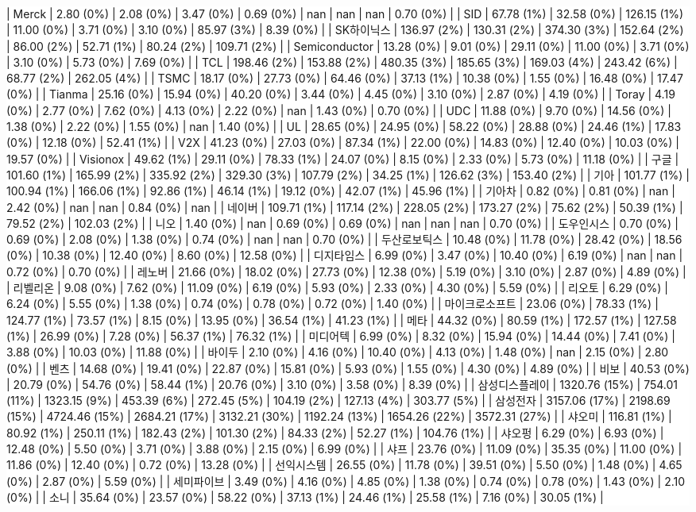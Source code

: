 | Merck         | 2.80 (0%)     | 2.08 (0%)     | 3.47 (0%)     | 0.69 (0%)     | nan           | nan           | nan           | 0.70 (0%)     |
| SID           | 67.78 (1%)    | 32.58 (0%)    | 126.15 (1%)   | 11.00 (0%)    | 3.71 (0%)     | 3.10 (0%)     | 85.97 (3%)    | 8.39 (0%)     |
| SK하이닉스        | 136.97 (2%)   | 130.31 (2%)   | 374.30 (3%)   | 152.64 (2%)   | 86.00 (2%)    | 52.71 (1%)    | 80.24 (2%)    | 109.71 (2%)   |
| Semiconductor | 13.28 (0%)    | 9.01 (0%)     | 29.11 (0%)    | 11.00 (0%)    | 3.71 (0%)     | 3.10 (0%)     | 5.73 (0%)     | 7.69 (0%)     |
| TCL           | 198.46 (2%)   | 153.88 (2%)   | 480.35 (3%)   | 185.65 (3%)   | 169.03 (4%)   | 243.42 (6%)   | 68.77 (2%)    | 262.05 (4%)   |
| TSMC          | 18.17 (0%)    | 27.73 (0%)    | 64.46 (0%)    | 37.13 (1%)    | 10.38 (0%)    | 1.55 (0%)     | 16.48 (0%)    | 17.47 (0%)    |
| Tianma        | 25.16 (0%)    | 15.94 (0%)    | 40.20 (0%)    | 3.44 (0%)     | 4.45 (0%)     | 3.10 (0%)     | 2.87 (0%)     | 4.19 (0%)     |
| Toray         | 4.19 (0%)     | 2.77 (0%)     | 7.62 (0%)     | 4.13 (0%)     | 2.22 (0%)     | nan           | 1.43 (0%)     | 0.70 (0%)     |
| UDC           | 11.88 (0%)    | 9.70 (0%)     | 14.56 (0%)    | 1.38 (0%)     | 2.22 (0%)     | 1.55 (0%)     | nan           | 1.40 (0%)     |
| UL            | 28.65 (0%)    | 24.95 (0%)    | 58.22 (0%)    | 28.88 (0%)    | 24.46 (1%)    | 17.83 (0%)    | 12.18 (0%)    | 52.41 (1%)    |
| V2X           | 41.23 (0%)    | 27.03 (0%)    | 87.34 (1%)    | 22.00 (0%)    | 14.83 (0%)    | 12.40 (0%)    | 10.03 (0%)    | 19.57 (0%)    |
| Visionox      | 49.62 (1%)    | 29.11 (0%)    | 78.33 (1%)    | 24.07 (0%)    | 8.15 (0%)     | 2.33 (0%)     | 5.73 (0%)     | 11.18 (0%)    |
| 구글            | 101.60 (1%)   | 165.99 (2%)   | 335.92 (2%)   | 329.30 (3%)   | 107.79 (2%)   | 34.25 (1%)    | 126.62 (3%)   | 153.40 (2%)   |
| 기아            | 101.77 (1%)   | 100.94 (1%)   | 166.06 (1%)   | 92.86 (1%)    | 46.14 (1%)    | 19.12 (0%)    | 42.07 (1%)    | 45.96 (1%)    |
| 기아차           | 0.82 (0%)     | 0.81 (0%)     | nan           | 2.42 (0%)     | nan           | nan           | 0.84 (0%)     | nan           |
| 네이버           | 109.71 (1%)   | 117.14 (2%)   | 228.05 (2%)   | 173.27 (2%)   | 75.62 (2%)    | 50.39 (1%)    | 79.52 (2%)    | 102.03 (2%)   |
| 니오            | 1.40 (0%)     | nan           | 0.69 (0%)     | 0.69 (0%)     | nan           | nan           | nan           | 0.70 (0%)     |
| 도우인시스         | 0.70 (0%)     | 0.69 (0%)     | 2.08 (0%)     | 1.38 (0%)     | 0.74 (0%)     | nan           | nan           | 0.70 (0%)     |
| 두산로보틱스        | 10.48 (0%)    | 11.78 (0%)    | 28.42 (0%)    | 18.56 (0%)    | 10.38 (0%)    | 12.40 (0%)    | 8.60 (0%)     | 12.58 (0%)    |
| 디지타임스         | 6.99 (0%)     | 3.47 (0%)     | 10.40 (0%)    | 6.19 (0%)     | nan           | nan           | 0.72 (0%)     | 0.70 (0%)     |
| 레노버           | 21.66 (0%)    | 18.02 (0%)    | 27.73 (0%)    | 12.38 (0%)    | 5.19 (0%)     | 3.10 (0%)     | 2.87 (0%)     | 4.89 (0%)     |
| 리벨리온          | 9.08 (0%)     | 7.62 (0%)     | 11.09 (0%)    | 6.19 (0%)     | 5.93 (0%)     | 2.33 (0%)     | 4.30 (0%)     | 5.59 (0%)     |
| 리오토           | 6.29 (0%)     | 6.24 (0%)     | 5.55 (0%)     | 1.38 (0%)     | 0.74 (0%)     | 0.78 (0%)     | 0.72 (0%)     | 1.40 (0%)     |
| 마이크로소프트       | 23.06 (0%)    | 78.33 (1%)    | 124.77 (1%)   | 73.57 (1%)    | 8.15 (0%)     | 13.95 (0%)    | 36.54 (1%)    | 41.23 (1%)    |
| 메타            | 44.32 (0%)    | 80.59 (1%)    | 172.57 (1%)   | 127.58 (1%)   | 26.99 (0%)    | 7.28 (0%)     | 56.37 (1%)    | 76.32 (1%)    |
| 미디어텍          | 6.99 (0%)     | 8.32 (0%)     | 15.94 (0%)    | 14.44 (0%)    | 7.41 (0%)     | 3.88 (0%)     | 10.03 (0%)    | 11.88 (0%)    |
| 바이두           | 2.10 (0%)     | 4.16 (0%)     | 10.40 (0%)    | 4.13 (0%)     | 1.48 (0%)     | nan           | 2.15 (0%)     | 2.80 (0%)     |
| 벤츠            | 14.68 (0%)    | 19.41 (0%)    | 22.87 (0%)    | 15.81 (0%)    | 5.93 (0%)     | 1.55 (0%)     | 4.30 (0%)     | 4.89 (0%)     |
| 비보            | 40.53 (0%)    | 20.79 (0%)    | 54.76 (0%)    | 58.44 (1%)    | 20.76 (0%)    | 3.10 (0%)     | 3.58 (0%)     | 8.39 (0%)     |
| 삼성디스플레이       | 1320.76 (15%) | 754.01 (11%)  | 1323.15 (9%)  | 453.39 (6%)   | 272.45 (5%)   | 104.19 (2%)   | 127.13 (4%)   | 303.77 (5%)   |
| 삼성전자          | 3157.06 (17%) | 2198.69 (15%) | 4724.46 (15%) | 2684.21 (17%) | 3132.21 (30%) | 1192.24 (13%) | 1654.26 (22%) | 3572.31 (27%) |
| 샤오미           | 116.81 (1%)   | 80.92 (1%)    | 250.11 (1%)   | 182.43 (2%)   | 101.30 (2%)   | 84.33 (2%)    | 52.27 (1%)    | 104.76 (1%)   |
| 샤오펑           | 6.29 (0%)     | 6.93 (0%)     | 12.48 (0%)    | 5.50 (0%)     | 3.71 (0%)     | 3.88 (0%)     | 2.15 (0%)     | 6.99 (0%)     |
| 샤프            | 23.76 (0%)    | 11.09 (0%)    | 35.35 (0%)    | 11.00 (0%)    | 11.86 (0%)    | 12.40 (0%)    | 0.72 (0%)     | 13.28 (0%)    |
| 선익시스템         | 26.55 (0%)    | 11.78 (0%)    | 39.51 (0%)    | 5.50 (0%)     | 1.48 (0%)     | 4.65 (0%)     | 2.87 (0%)     | 5.59 (0%)     |
| 세미파이브         | 3.49 (0%)     | 4.16 (0%)     | 4.85 (0%)     | 1.38 (0%)     | 0.74 (0%)     | 0.78 (0%)     | 1.43 (0%)     | 2.10 (0%)     |
| 소니            | 35.64 (0%)    | 23.57 (0%)    | 58.22 (0%)    | 37.13 (1%)    | 24.46 (1%)    | 25.58 (1%)    | 7.16 (0%)     | 30.05 (1%)    |